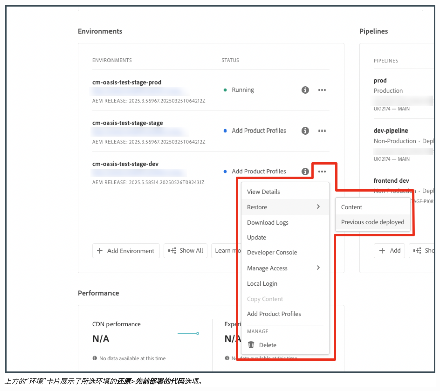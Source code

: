 ![从“环境”卡片中还原客户源代码](/help/implementing/cloud-manager/release-notes/assets/restore-previous-code-deployed.png) *上方的“环境”卡片展示了所选环境的&#x200B;**还原**>**先前部署的代码**选项。*
